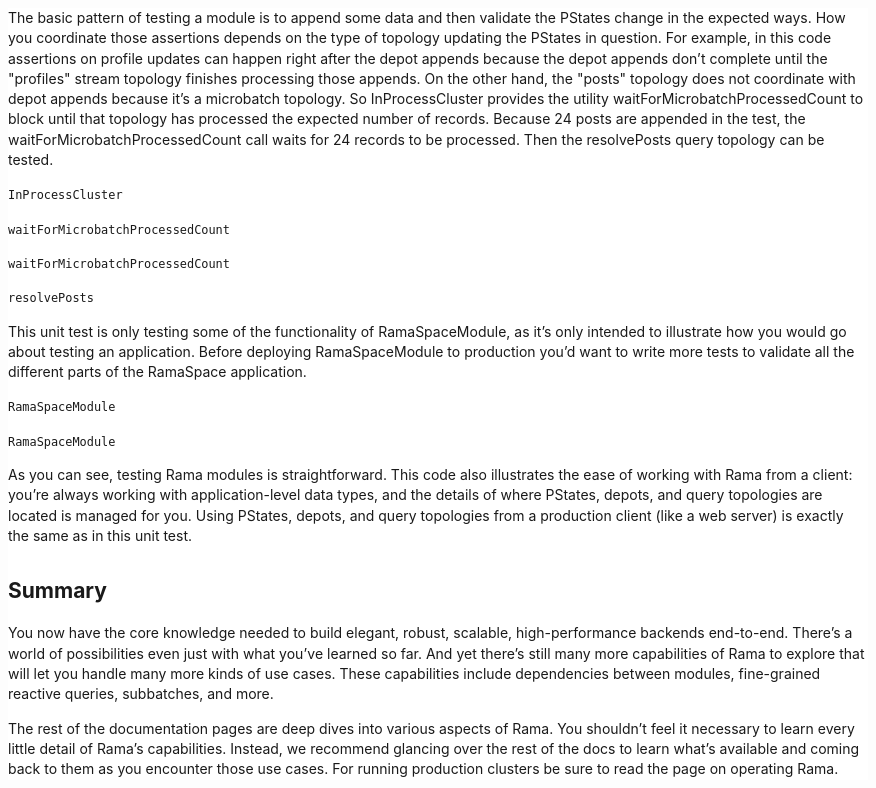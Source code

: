 The basic pattern of testing a module is to append some data and then validate the PStates change in the expected ways. How you coordinate those assertions depends on the type of topology updating the PStates in question. For example, in this code assertions on profile updates can happen right after the depot appends because the depot appends don’t complete until the "profiles" stream topology finishes processing those appends. On the other hand, the "posts" topology does not coordinate with depot appends because it’s a microbatch topology. So InProcessCluster provides the utility waitForMicrobatchProcessedCount to block until that topology has processed the expected number of records. Because 24 posts are appended in the test, the waitForMicrobatchProcessedCount call waits for 24 records to be processed. Then the resolvePosts query topology can be tested.

```
InProcessCluster
```

```
waitForMicrobatchProcessedCount
```

```
waitForMicrobatchProcessedCount
```

```
resolvePosts
```

This unit test is only testing some of the functionality of RamaSpaceModule, as it’s only intended to illustrate how you would go about testing an application. Before deploying RamaSpaceModule to production you’d want to write more tests to validate all the different parts of the RamaSpace application.

```
RamaSpaceModule
```

```
RamaSpaceModule
```

As you can see, testing Rama modules is straightforward. This code also illustrates the ease of working with Rama from a client: you’re always working with application-level data types, and the details of where PStates, depots, and query topologies are located is managed for you. Using PStates, depots, and query topologies from a production client (like a web server) is exactly the same as in this unit test.

## Summary

You now have the core knowledge needed to build elegant, robust, scalable, high-performance backends end-to-end. There’s a world of possibilities even just with what you’ve learned so far. And yet there’s still many more capabilities of Rama to explore that will let you handle many more kinds of use cases. These capabilities include dependencies between modules, fine-grained reactive queries, subbatches, and more.

The rest of the documentation pages are deep dives into various aspects of Rama. You shouldn’t feel it necessary to learn every little detail of Rama’s capabilities. Instead, we recommend glancing over the rest of the docs to learn what’s available and coming back to them as you encounter those use cases. For running production clusters be sure to read the page on operating Rama.
